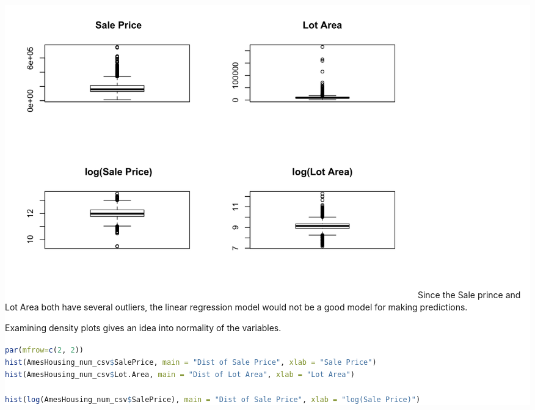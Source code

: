 <img src="AmesHousing_figs/Ames-Housing-boxplot-1.png" width="672" />
Since the Sale prince and Lot Area both have several outliers, the linear regression model would not be a good model for making predictions.

Examining density plots gives an idea into normality of the variables.

```r
par(mfrow=c(2, 2)) 
hist(AmesHousing_num_csv$SalePrice, main = "Dist of Sale Price", xlab = "Sale Price")
hist(AmesHousing_num_csv$Lot.Area, main = "Dist of Lot Area", xlab = "Lot Area")

hist(log(AmesHousing_num_csv$SalePrice), main = "Dist of Sale Price", xlab = "log(Sale Price)")
```
